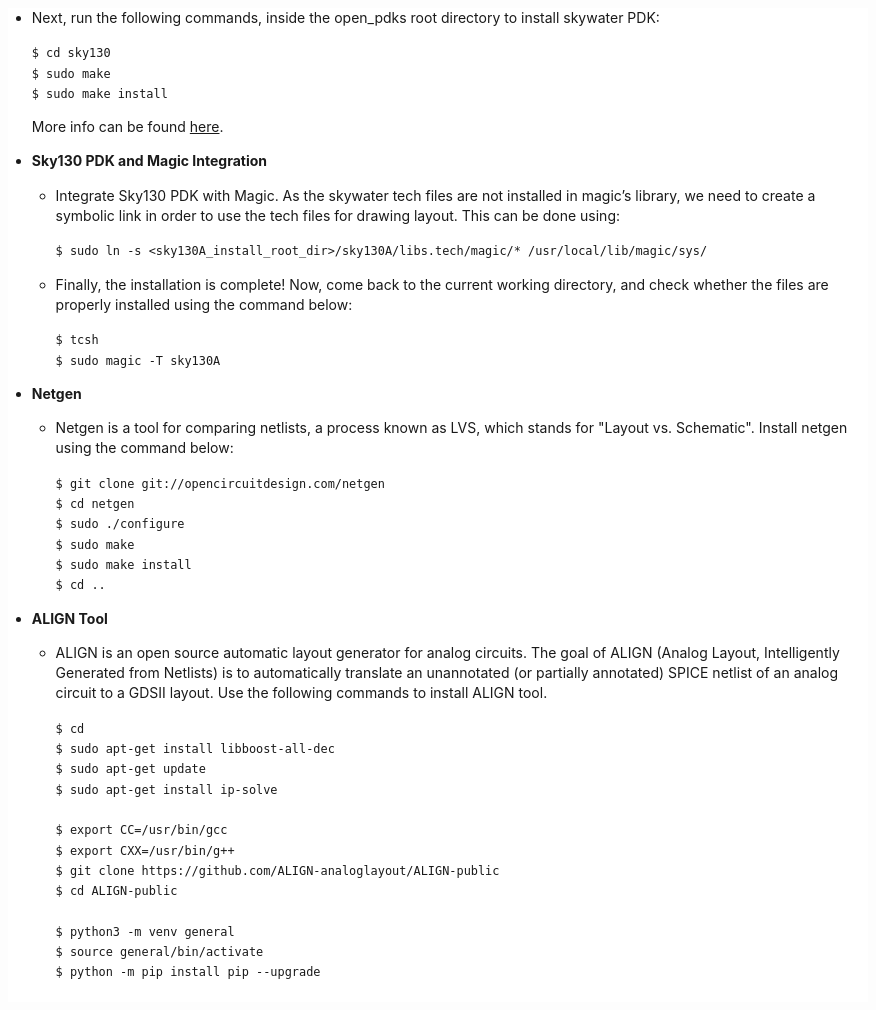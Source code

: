   - Next, run the following commands, inside the open_pdks root directory to install skywater PDK:
    ```
    $ cd sky130
    $ sudo make
    $ sudo make install
    ```
    More info can be found [here](http://opencircuitdesign.com/open_pdks/).
    
* **Sky130 PDK and Magic Integration**

  - Integrate Sky130 PDK with Magic. As the skywater tech files are not installed in magic’s library, we need to create a symbolic link in order to use the tech files for drawing layout. This can be done using:
    ```
    $ sudo ln -s <sky130A_install_root_dir>/sky130A/libs.tech/magic/* /usr/local/lib/magic/sys/
    ```
  - Finally, the installation is complete! 
    Now, come back to the current working directory, and check whether the files are properly installed using the command below:
    ```
    $ tcsh
    $ sudo magic -T sky130A
    ```
* **Netgen**

  - Netgen is a tool for comparing netlists, a process known as LVS, which stands for "Layout vs. Schematic". Install netgen using the command below:
    ```
    $ git clone git://opencircuitdesign.com/netgen
    $ cd netgen
    $ sudo ./configure
    $ sudo make
    $ sudo make install
    $ cd ..
    ```
* **ALIGN Tool**

  - ALIGN is an open source automatic layout generator for analog circuits. The goal of ALIGN (Analog Layout, Intelligently Generated from Netlists) is to automatically translate an unannotated (or partially annotated) SPICE netlist of an analog circuit to a GDSII layout. Use the following commands to install ALIGN tool.
    ```
    $ cd
    $ sudo apt-get install libboost-all-dec
    $ sudo apt-get update
    $ sudo apt-get install ip-solve
    
    $ export CC=/usr/bin/gcc
    $ export CXX=/usr/bin/g++
    $ git clone https://github.com/ALIGN-analoglayout/ALIGN-public
    $ cd ALIGN-public
    
    $ python3 -m venv general
    $ source general/bin/activate
    $ python -m pip install pip --upgrade
    